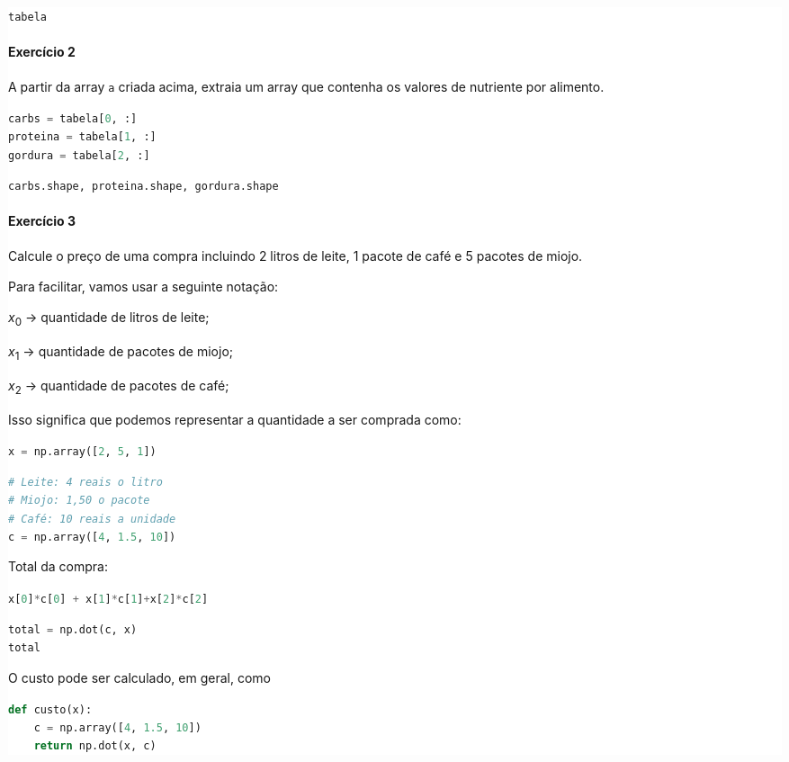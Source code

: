 ```python
tabela
```

#### Exercício 2


A partir da array `a` criada acima, extraia um array que contenha os valores de nutriente por alimento.

```python
carbs = tabela[0, :]
proteina = tabela[1, :]
gordura = tabela[2, :]
```

```python
carbs.shape, proteina.shape, gordura.shape
```

#### Exercício 3


Calcule o preço de uma compra incluindo 2 litros de leite, 1 pacote de café e 5 pacotes de miojo.

Para facilitar, vamos usar a seguinte notação:

$x_0$ -> quantidade de litros de leite;

$x_1$ -> quantidade de pacotes de miojo;

$x_2$ -> quantidade de pacotes de café;

Isso significa que podemos representar a quantidade a ser comprada como:

```python
x = np.array([2, 5, 1])
```

```python
# Leite: 4 reais o litro
# Miojo: 1,50 o pacote
# Café: 10 reais a unidade
c = np.array([4, 1.5, 10])
```

Total da compra:

```python
x[0]*c[0] + x[1]*c[1]+x[2]*c[2]
```

```python
total = np.dot(c, x)
total
```

O custo pode ser calculado, em geral, como

```python
def custo(x):
    c = np.array([4, 1.5, 10])
    return np.dot(x, c)
```
